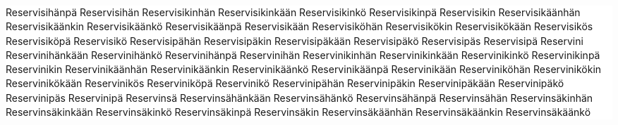 Reservisihänpä
Reservisihän
Reservisikinhän
Reservisikinkään
Reservisikinkö
Reservisikinpä
Reservisikin
Reservisikäänhän
Reservisikäänkin
Reservisikäänkö
Reservisikäänpä
Reservisikään
Reservisiköhän
Reservisikökin
Reservisikökään
Reservisikös
Reservisiköpä
Reservisikö
Reservisipähän
Reservisipäkin
Reservisipäkään
Reservisipäkö
Reservisipäs
Reservisipä
Reservini
Reservinihänkään
Reservinihänkö
Reservinihänpä
Reservinihän
Reservinikinhän
Reservinikinkään
Reservinikinkö
Reservinikinpä
Reservinikin
Reservinikäänhän
Reservinikäänkin
Reservinikäänkö
Reservinikäänpä
Reservinikään
Reserviniköhän
Reservinikökin
Reservinikökään
Reservinikös
Reserviniköpä
Reservinikö
Reservinipähän
Reservinipäkin
Reservinipäkään
Reservinipäkö
Reservinipäs
Reservinipä
Reservinsä
Reservinsähänkään
Reservinsähänkö
Reservinsähänpä
Reservinsähän
Reservinsäkinhän
Reservinsäkinkään
Reservinsäkinkö
Reservinsäkinpä
Reservinsäkin
Reservinsäkäänhän
Reservinsäkäänkin
Reservinsäkäänkö